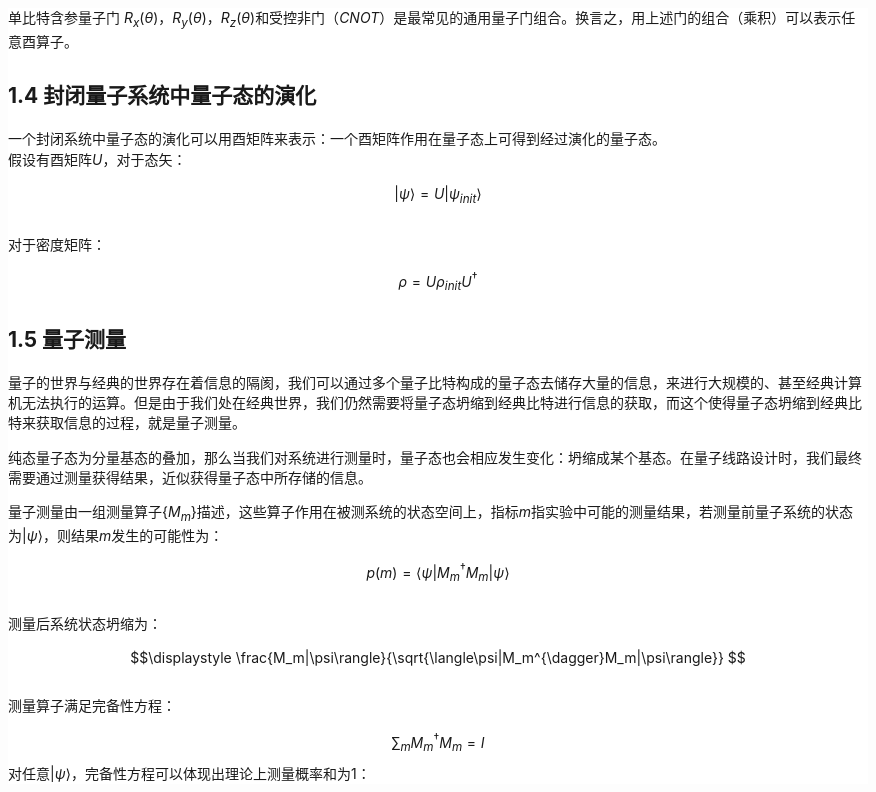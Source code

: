 单比特含参量子门 $R_x(\theta)$，$R_y(\theta)$，$R_z(\theta)$和受控非门（$CNOT$）是最常见的通用量子门组合。换言之，用上述门的组合（乘积）可以表示任意酉算子。

## 1.4 封闭量子系统中量子态的演化

一个封闭系统中量子态的演化可以用酉矩阵来表示：一个酉矩阵作用在量子态上可得到经过演化的量子态。  
假设有酉矩阵$U$，对于态矢：  








$$|\psi\rangle = U|\psi_{init}\rangle$$  
对于密度矩阵：  








$$\rho = U\rho_{init} U^{\dagger}$$ 

## 1.5 量子测量

量子的世界与经典的世界存在着信息的隔阂，我们可以通过多个量子比特构成的量子态去储存大量的信息，来进行大规模的、甚至经典计算机无法执行的运算。但是由于我们处在经典世界，我们仍然需要将量子态坍缩到经典比特进行信息的获取，而这个使得量子态坍缩到经典比特来获取信息的过程，就是量子测量。  

纯态量子态为分量基态的叠加，那么当我们对系统进行测量时，量子态也会相应发生变化：坍缩成某个基态。在量子线路设计时，我们最终需要通过测量获得结果，近似获得量子态中所存储的信息。 

量子测量由一组测量算子$\{M_m\}$描述，这些算子作用在被测系统的状态空间上，指标$m$指实验中可能的测量结果，若测量前量子系统的状态为$|\psi\rangle$，则结果$m$发生的可能性为：  







$$p(m) = \langle\psi|M_m^{\dagger}M_m|\psi\rangle$$  
测量后系统状态坍缩为：  







$$\displaystyle
\frac{M_m|\psi\rangle}{\sqrt{\langle\psi|M_m^{\dagger}M_m|\psi\rangle}}
$$  
测量算子满足完备性方程：  







$$\sum_mM_m^\dagger M_m = I$$ 
对任意$|\psi\rangle$，完备性方程可以体现出理论上测量概率和为1：  






